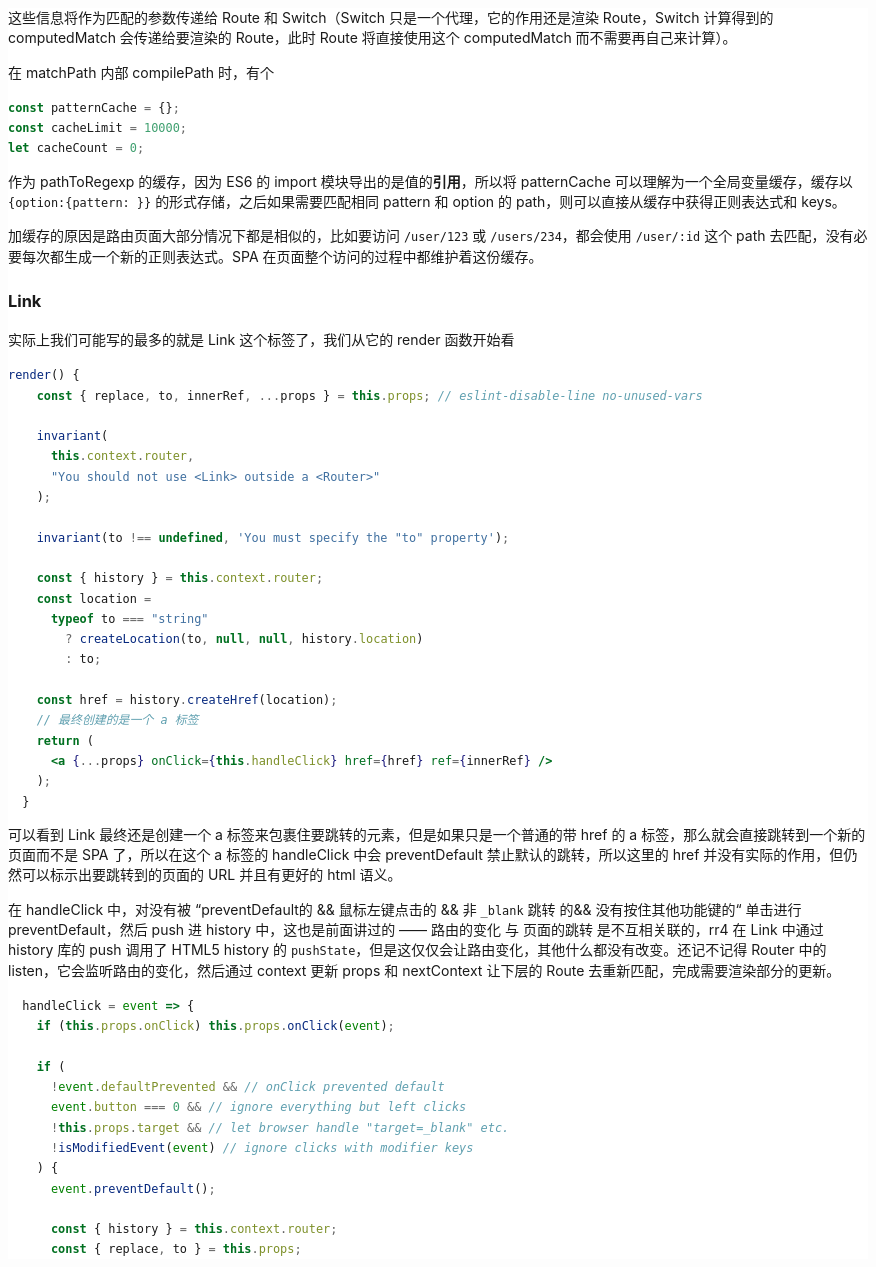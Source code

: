 这些信息将作为匹配的参数传递给 Route 和 Switch（Switch 只是一个代理，它的作用还是渲染 Route，Switch 计算得到的 computedMatch 会传递给要渲染的 Route，此时 Route 将直接使用这个 computedMatch 而不需要再自己来计算）。

在 matchPath 内部 compilePath 时，有个

```js
const patternCache = {};
const cacheLimit = 10000;
let cacheCount = 0;
```

作为 pathToRegexp 的缓存，因为 ES6 的 import 模块导出的是值的**引用**，所以将 patternCache 可以理解为一个全局变量缓存，缓存以 `{option:{pattern: }}` 的形式存储，之后如果需要匹配相同 pattern 和 option 的 path，则可以直接从缓存中获得正则表达式和 keys。

加缓存的原因是路由页面大部分情况下都是相似的，比如要访问 `/user/123` 或 `/users/234`，都会使用 `/user/:id` 这个 path 去匹配，没有必要每次都生成一个新的正则表达式。SPA 在页面整个访问的过程中都维护着这份缓存。

### Link
实际上我们可能写的最多的就是 Link 这个标签了，我们从它的 render 函数开始看

```jsx
render() {
    const { replace, to, innerRef, ...props } = this.props; // eslint-disable-line no-unused-vars

    invariant(
      this.context.router,
      "You should not use <Link> outside a <Router>"
    );

    invariant(to !== undefined, 'You must specify the "to" property');

    const { history } = this.context.router;
    const location =
      typeof to === "string"
        ? createLocation(to, null, null, history.location)
        : to;

    const href = history.createHref(location);
    // 最终创建的是一个 a 标签
    return (
      <a {...props} onClick={this.handleClick} href={href} ref={innerRef} />
    );
  }
```

可以看到 Link 最终还是创建一个 a 标签来包裹住要跳转的元素，但是如果只是一个普通的带 href 的 a 标签，那么就会直接跳转到一个新的页面而不是 SPA 了，所以在这个 a 标签的 handleClick 中会 preventDefault 禁止默认的跳转，所以这里的 href 并没有实际的作用，但仍然可以标示出要跳转到的页面的 URL 并且有更好的 html 语义。

在 handleClick 中，对没有被 “preventDefault的 && 鼠标左键点击的 && 非 `_blank` 跳转 的&& 没有按住其他功能键的“ 单击进行 preventDefault，然后 push 进 history 中，这也是前面讲过的 —— 路由的变化 与 页面的跳转 是不互相关联的，rr4 在 Link 中通过 history 库的 push 调用了 HTML5 history 的 `pushState`，但是这仅仅会让路由变化，其他什么都没有改变。还记不记得 Router 中的 listen，它会监听路由的变化，然后通过 context 更新 props 和 nextContext 让下层的 Route 去重新匹配，完成需要渲染部分的更新。

```js
  handleClick = event => {
    if (this.props.onClick) this.props.onClick(event);

    if (
      !event.defaultPrevented && // onClick prevented default
      event.button === 0 && // ignore everything but left clicks
      !this.props.target && // let browser handle "target=_blank" etc.
      !isModifiedEvent(event) // ignore clicks with modifier keys
    ) {
      event.preventDefault();

      const { history } = this.context.router;
      const { replace, to } = this.props;

```
